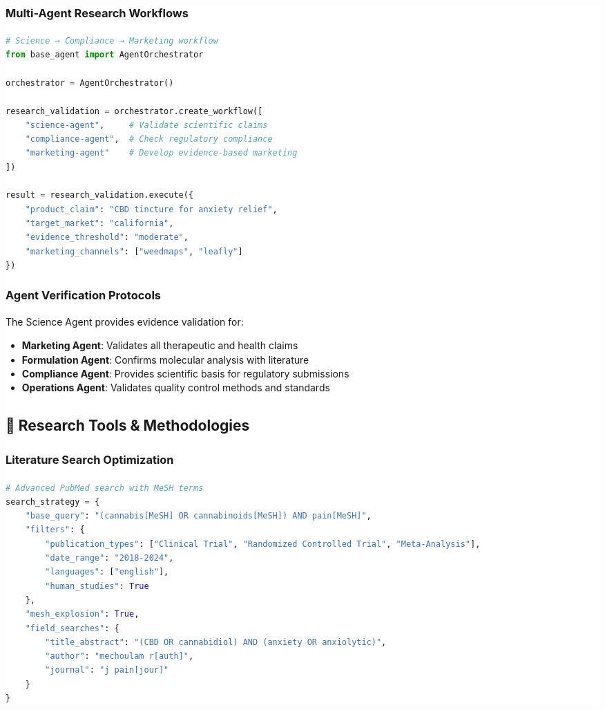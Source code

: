 ### Multi-Agent Research Workflows

```python
# Science → Compliance → Marketing workflow
from base_agent import AgentOrchestrator

orchestrator = AgentOrchestrator()

research_validation = orchestrator.create_workflow([
    "science-agent",     # Validate scientific claims
    "compliance-agent",  # Check regulatory compliance  
    "marketing-agent"    # Develop evidence-based marketing
])

result = research_validation.execute({
    "product_claim": "CBD tincture for anxiety relief",
    "target_market": "california",
    "evidence_threshold": "moderate",
    "marketing_channels": ["weedmaps", "leafly"]
})
```

### Agent Verification Protocols

The Science Agent provides evidence validation for:
- **Marketing Agent**: Validates all therapeutic and health claims
- **Formulation Agent**: Confirms molecular analysis with literature
- **Compliance Agent**: Provides scientific basis for regulatory submissions
- **Operations Agent**: Validates quality control methods and standards

## 🔧 Research Tools & Methodologies

### Literature Search Optimization

```python
# Advanced PubMed search with MeSH terms
search_strategy = {
    "base_query": "(cannabis[MeSH] OR cannabinoids[MeSH]) AND pain[MeSH]",
    "filters": {
        "publication_types": ["Clinical Trial", "Randomized Controlled Trial", "Meta-Analysis"],
        "date_range": "2018-2024",
        "languages": ["english"],
        "human_studies": True
    },
    "mesh_explosion": True,
    "field_searches": {
        "title_abstract": "(CBD OR cannabidiol) AND (anxiety OR anxiolytic)",
        "author": "mechoulam r[auth]",
        "journal": "j pain[jour]"
    }
}
```
